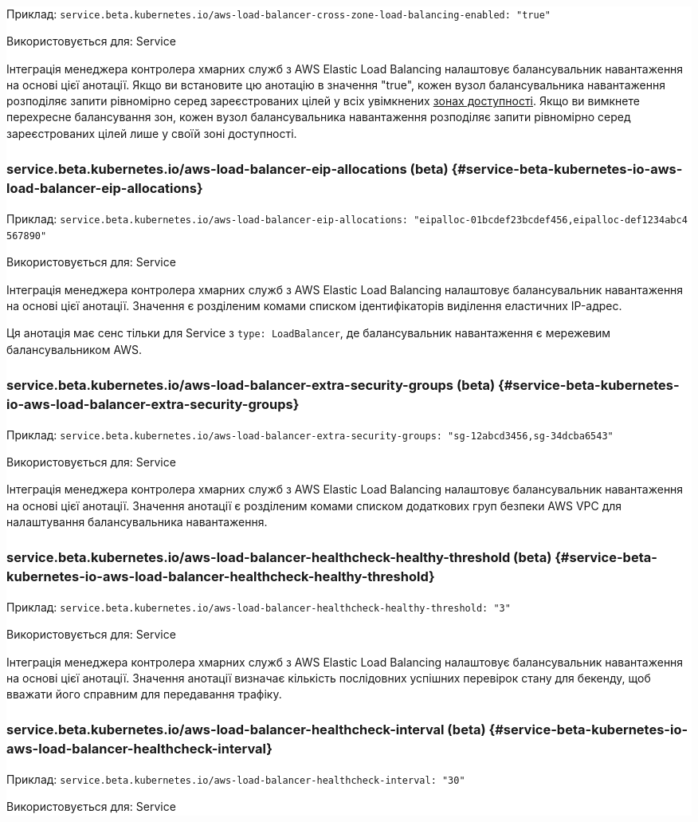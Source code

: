 Приклад: `service.beta.kubernetes.io/aws-load-balancer-cross-zone-load-balancing-enabled: "true"`

Використовується для: Service

Інтеграція менеджера контролера хмарних служб з AWS Elastic Load Balancing налаштовує балансувальник навантаження на основі цієї анотації. Якщо ви встановите цю анотацію в значення "true", кожен вузол балансувальника навантаження розподіляє запити рівномірно серед зареєстрованих цілей у всіх увімкнених [зонах доступності](https://docs.aws.amazon.com/AWSEC2/latest/UserGuide/using-regions-availability-zones.html#concepts-availability-zones). Якщо ви вимкнете перехресне балансування зон, кожен вузол балансувальника навантаження розподіляє запити рівномірно серед зареєстрованих цілей лише у своїй зоні доступності.

### service.beta.kubernetes.io/aws-load-balancer-eip-allocations (beta) {#service-beta-kubernetes-io-aws-load-balancer-eip-allocations}

Приклад: `service.beta.kubernetes.io/aws-load-balancer-eip-allocations: "eipalloc-01bcdef23bcdef456,eipalloc-def1234abc4567890"`

Використовується для: Service

Інтеграція менеджера контролера хмарних служб з AWS Elastic Load Balancing налаштовує балансувальник навантаження на основі цієї анотації. Значення є розділеним комами списком ідентифікаторів виділення еластичних IP-адрес.

Ця анотація має сенс тільки для Service з `type: LoadBalancer`, де балансувальник навантаження є мережевим балансувальником AWS.

### service.beta.kubernetes.io/aws-load-balancer-extra-security-groups (beta) {#service-beta-kubernetes-io-aws-load-balancer-extra-security-groups}

Приклад: `service.beta.kubernetes.io/aws-load-balancer-extra-security-groups: "sg-12abcd3456,sg-34dcba6543"`

Використовується для: Service

Інтеграція менеджера контролера хмарних служб з AWS Elastic Load Balancing налаштовує балансувальник навантаження на основі цієї анотації. Значення анотації є розділеним комами списком додаткових груп безпеки AWS VPC для налаштування балансувальника навантаження.

### service.beta.kubernetes.io/aws-load-balancer-healthcheck-healthy-threshold (beta) {#service-beta-kubernetes-io-aws-load-balancer-healthcheck-healthy-threshold}

Приклад: `service.beta.kubernetes.io/aws-load-balancer-healthcheck-healthy-threshold: "3"`

Використовується для: Service

Інтеграція менеджера контролера хмарних служб з AWS Elastic Load Balancing налаштовує балансувальник навантаження на основі цієї анотації. Значення анотації визначає кількість послідовних успішних перевірок стану для бекенду, щоб вважати його справним для передавання трафіку.

### service.beta.kubernetes.io/aws-load-balancer-healthcheck-interval (beta) {#service-beta-kubernetes-io-aws-load-balancer-healthcheck-interval}

Приклад: `service.beta.kubernetes.io/aws-load-balancer-healthcheck-interval: "30"`

Використовується для: Service

